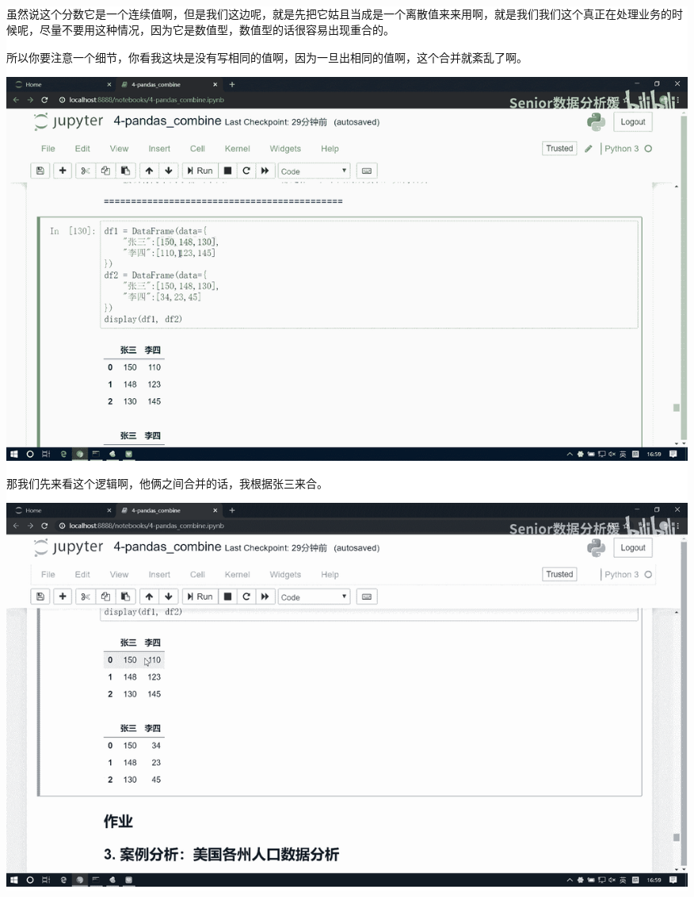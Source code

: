 虽然说这个分数它是一个连续值啊，但是我们这边呢，就是先把它姑且当成是一个离散值来来用啊，就是我们我们这个真正在处理业务的时候呢，尽量不要用这种情况，因为它是数值型，数值型的话很容易出现重合的。

所以你要注意一个细节，你看我这块是没有写相同的值啊，因为一旦出相同的值啊，这个合并就紊乱了啊。

![](img/f1fba616fb5a0b31b0a0b2b927313f40_77.png)

那我们先来看这个逻辑啊，他俩之间合并的话，我根据张三来合。

![](img/f1fba616fb5a0b31b0a0b2b927313f40_79.png)
